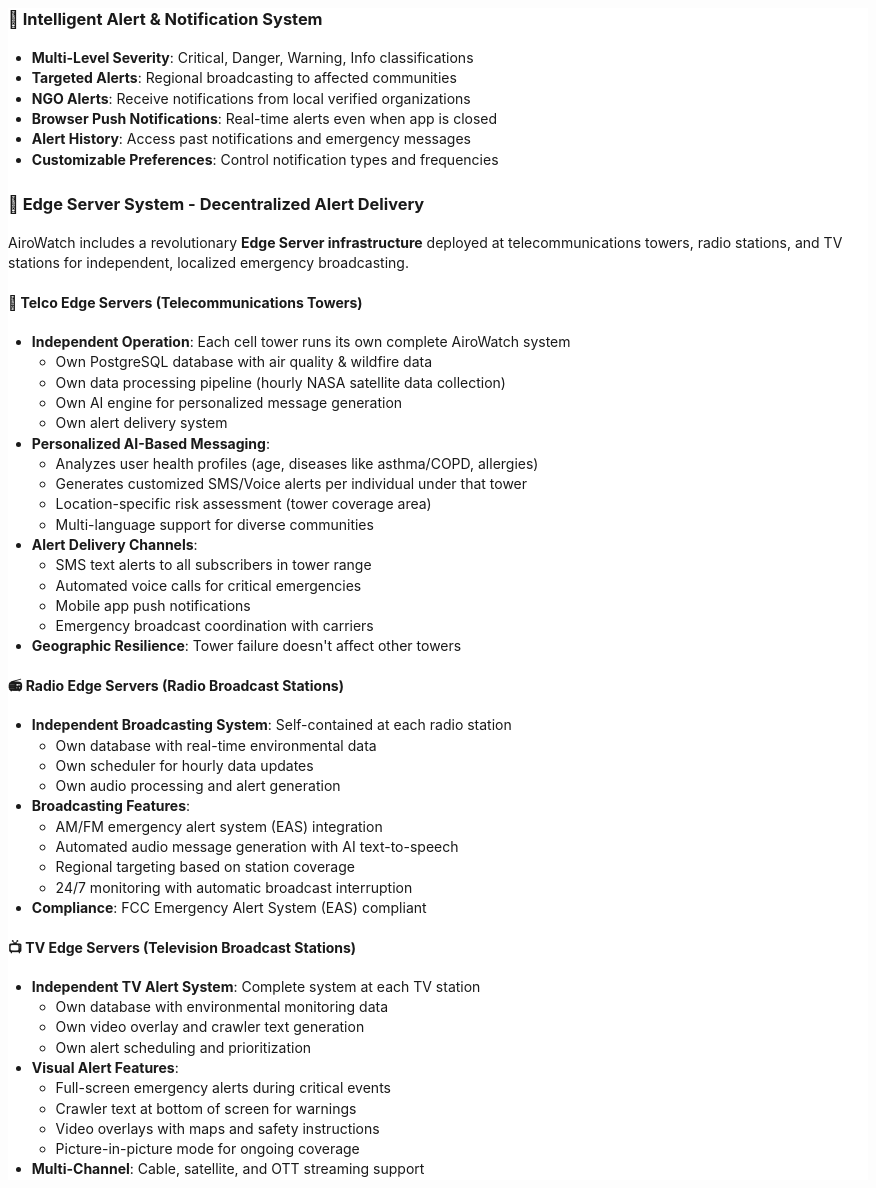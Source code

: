 ### 🔔 **Intelligent Alert & Notification System**
- **Multi-Level Severity**: Critical, Danger, Warning, Info classifications
- **Targeted Alerts**: Regional broadcasting to affected communities
- **NGO Alerts**: Receive notifications from local verified organizations
- **Browser Push Notifications**: Real-time alerts even when app is closed
- **Alert History**: Access past notifications and emergency messages
- **Customizable Preferences**: Control notification types and frequencies

### 📡 **Edge Server System - Decentralized Alert Delivery**
AiroWatch includes a revolutionary **Edge Server infrastructure** deployed at telecommunications towers, radio stations, and TV stations for independent, localized emergency broadcasting.

#### 🗼 **Telco Edge Servers (Telecommunications Towers)**
- **Independent Operation**: Each cell tower runs its own complete AiroWatch system
  - Own PostgreSQL database with air quality & wildfire data
  - Own data processing pipeline (hourly NASA satellite data collection)
  - Own AI engine for personalized message generation
  - Own alert delivery system
- **Personalized AI-Based Messaging**:
  - Analyzes user health profiles (age, diseases like asthma/COPD, allergies)
  - Generates customized SMS/Voice alerts per individual under that tower
  - Location-specific risk assessment (tower coverage area)
  - Multi-language support for diverse communities
- **Alert Delivery Channels**:
  - SMS text alerts to all subscribers in tower range
  - Automated voice calls for critical emergencies
  - Mobile app push notifications
  - Emergency broadcast coordination with carriers
- **Geographic Resilience**: Tower failure doesn't affect other towers

#### 📻 **Radio Edge Servers (Radio Broadcast Stations)**
- **Independent Broadcasting System**: Self-contained at each radio station
  - Own database with real-time environmental data
  - Own scheduler for hourly data updates
  - Own audio processing and alert generation
- **Broadcasting Features**:
  - AM/FM emergency alert system (EAS) integration
  - Automated audio message generation with AI text-to-speech
  - Regional targeting based on station coverage
  - 24/7 monitoring with automatic broadcast interruption
- **Compliance**: FCC Emergency Alert System (EAS) compliant

#### 📺 **TV Edge Servers (Television Broadcast Stations)**
- **Independent TV Alert System**: Complete system at each TV station
  - Own database with environmental monitoring data
  - Own video overlay and crawler text generation
  - Own alert scheduling and prioritization
- **Visual Alert Features**:
  - Full-screen emergency alerts during critical events
  - Crawler text at bottom of screen for warnings
  - Video overlays with maps and safety instructions
  - Picture-in-picture mode for ongoing coverage
- **Multi-Channel**: Cable, satellite, and OTT streaming support

